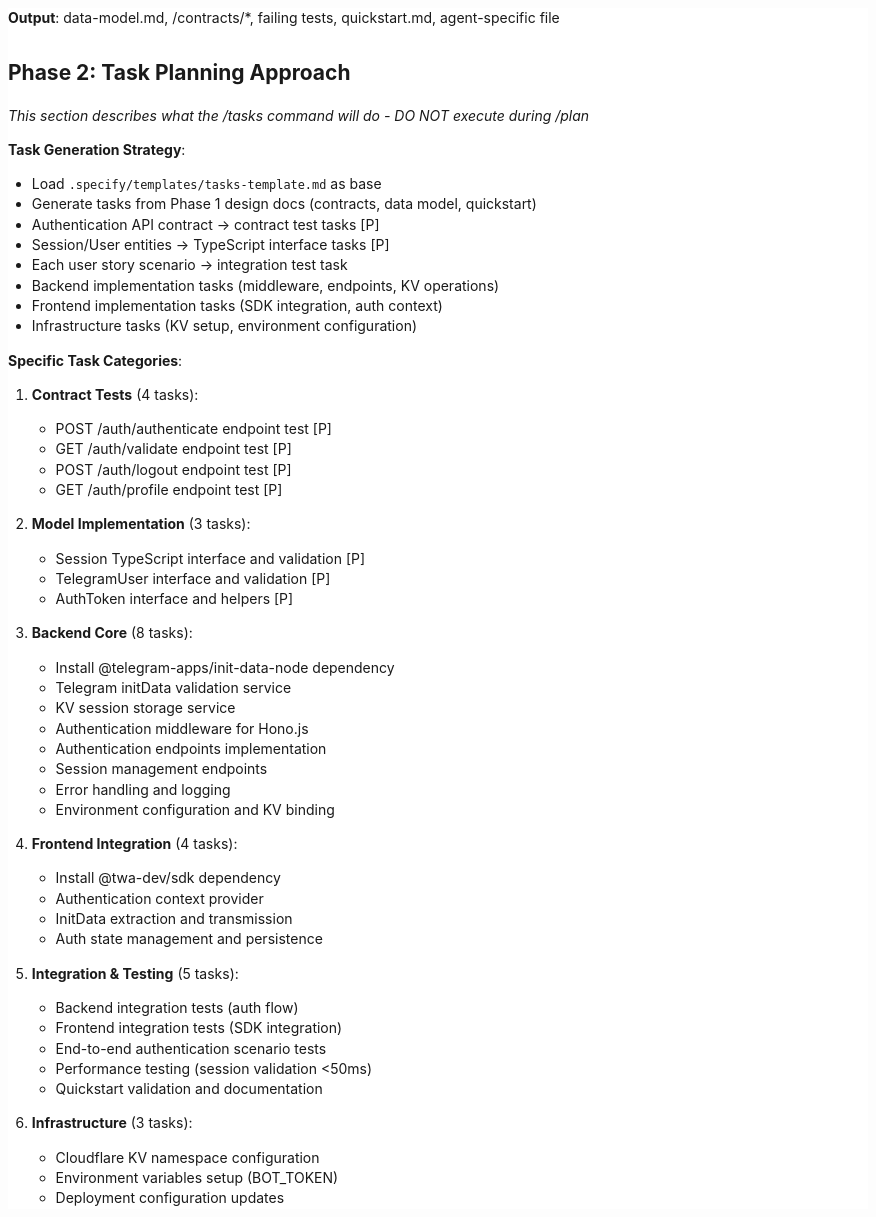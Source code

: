 **Output**: data-model.md, /contracts/*, failing tests, quickstart.md, agent-specific file

## Phase 2: Task Planning Approach
*This section describes what the /tasks command will do - DO NOT execute during /plan*

**Task Generation Strategy**:
- Load `.specify/templates/tasks-template.md` as base
- Generate tasks from Phase 1 design docs (contracts, data model, quickstart)
- Authentication API contract → contract test tasks [P]
- Session/User entities → TypeScript interface tasks [P]
- Each user story scenario → integration test task
- Backend implementation tasks (middleware, endpoints, KV operations)
- Frontend implementation tasks (SDK integration, auth context)
- Infrastructure tasks (KV setup, environment configuration)

**Specific Task Categories**:
1. **Contract Tests** (4 tasks):
   - POST /auth/authenticate endpoint test [P]
   - GET /auth/validate endpoint test [P]
   - POST /auth/logout endpoint test [P]
   - GET /auth/profile endpoint test [P]

2. **Model Implementation** (3 tasks):
   - Session TypeScript interface and validation [P]
   - TelegramUser interface and validation [P]
   - AuthToken interface and helpers [P]

3. **Backend Core** (8 tasks):
   - Install @telegram-apps/init-data-node dependency
   - Telegram initData validation service
   - KV session storage service
   - Authentication middleware for Hono.js
   - Authentication endpoints implementation
   - Session management endpoints
   - Error handling and logging
   - Environment configuration and KV binding

4. **Frontend Integration** (4 tasks):
   - Install @twa-dev/sdk dependency
   - Authentication context provider
   - InitData extraction and transmission
   - Auth state management and persistence

5. **Integration & Testing** (5 tasks):
   - Backend integration tests (auth flow)
   - Frontend integration tests (SDK integration)
   - End-to-end authentication scenario tests
   - Performance testing (session validation <50ms)
   - Quickstart validation and documentation

6. **Infrastructure** (3 tasks):
   - Cloudflare KV namespace configuration
   - Environment variables setup (BOT_TOKEN)
   - Deployment configuration updates
